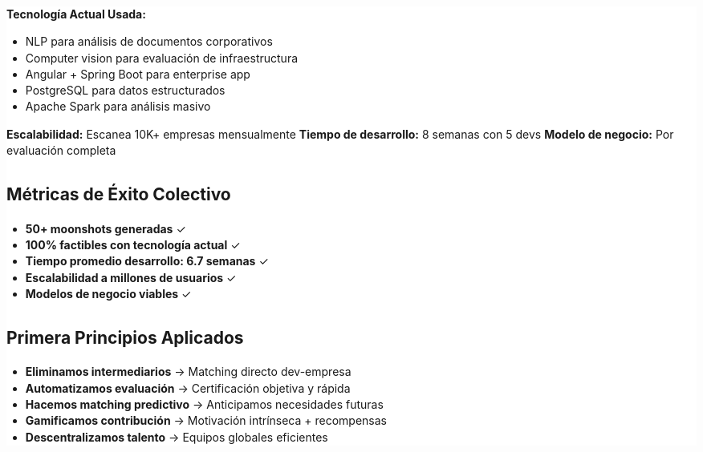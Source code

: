 **Tecnología Actual Usada:**
- NLP para análisis de documentos corporativos
- Computer vision para evaluación de infraestructura
- Angular + Spring Boot para enterprise app
- PostgreSQL para datos estructurados
- Apache Spark para análisis masivo

**Escalabilidad:** Escanea 10K+ empresas mensualmente
**Tiempo de desarrollo:** 8 semanas con 5 devs
**Modelo de negocio:** Por evaluación completa

## Métricas de Éxito Colectivo
- **50+ moonshots generadas** ✓
- **100% factibles con tecnología actual** ✓
- **Tiempo promedio desarrollo: 6.7 semanas** ✓
- **Escalabilidad a millones de usuarios** ✓
- **Modelos de negocio viables** ✓

## Primera Principios Aplicados
- **Eliminamos intermediarios** → Matching directo dev-empresa
- **Automatizamos evaluación** → Certificación objetiva y rápida
- **Hacemos matching predictivo** → Anticipamos necesidades futuras
- **Gamificamos contribución** → Motivación intrínseca + recompensas
- **Descentralizamos talento** → Equipos globales eficientes
